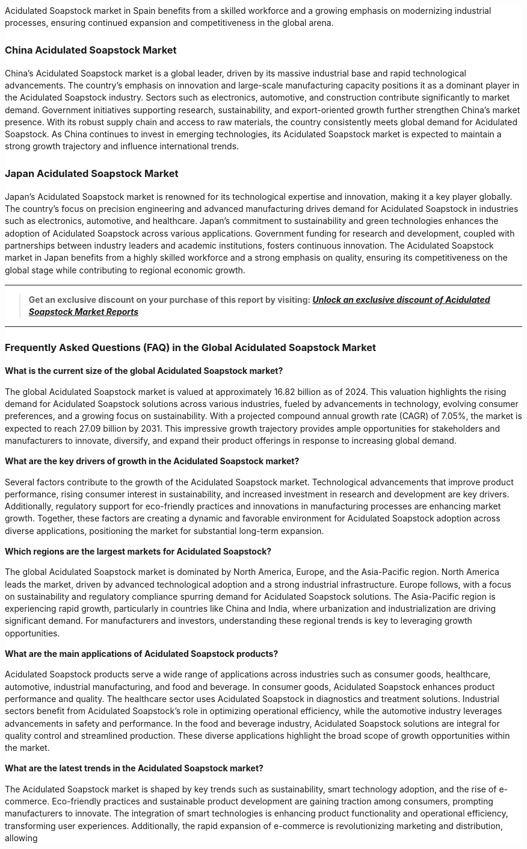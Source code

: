 Acidulated Soapstock market in Spain benefits from a skilled workforce and a growing emphasis on modernizing industrial processes, ensuring continued expansion and competitiveness in the global arena.</p><h3>China Acidulated Soapstock Market</h3><p>China&rsquo;s Acidulated Soapstock market is a global leader, driven by its massive industrial base and rapid technological advancements. The country&rsquo;s emphasis on innovation and large-scale manufacturing capacity positions it as a dominant player in the Acidulated Soapstock industry. Sectors such as electronics, automotive, and construction contribute significantly to market demand. Government initiatives supporting research, sustainability, and export-oriented growth further strengthen China&rsquo;s market presence. With its robust supply chain and access to raw materials, the country consistently meets global demand for Acidulated Soapstock. As China continues to invest in emerging technologies, its Acidulated Soapstock market is expected to maintain a strong growth trajectory and influence international trends.</p><h3>Japan Acidulated Soapstock Market</h3><p>Japan&rsquo;s Acidulated Soapstock market is renowned for its technological expertise and innovation, making it a key player globally. The country&rsquo;s focus on precision engineering and advanced manufacturing drives demand for Acidulated Soapstock in industries such as electronics, automotive, and healthcare. Japan&rsquo;s commitment to sustainability and green technologies enhances the adoption of Acidulated Soapstock across various applications. Government funding for research and development, coupled with partnerships between industry leaders and academic institutions, fosters continuous innovation. The Acidulated Soapstock market in Japan benefits from a highly skilled workforce and a strong emphasis on quality, ensuring its competitiveness on the global stage while contributing to regional economic growth.</p><hr /><blockquote><p><strong>Get an exclusive discount on your purchase of this report by visiting: <em><a href="://marketresearchpulse.com/ask-for-discount/101005?utm_source=Github&amp;utm_medium=029">Unlock an exclusive discount of Acidulated Soapstock Market Reports</a></em>&nbsp;</strong></p></blockquote><hr /><h3>Frequently Asked Questions (FAQ) in the Global Acidulated Soapstock Market</h3><p><strong>What is the current size of the global Acidulated Soapstock market?</strong></p><p>The global Acidulated Soapstock market is valued at approximately 16.82 billion as of 2024. This valuation highlights the rising demand for Acidulated Soapstock solutions across various industries, fueled by advancements in technology, evolving consumer preferences, and a growing focus on sustainability. With a projected compound annual growth rate (CAGR) of 7.05%, the market is expected to reach 27.09 billion by 2031. This impressive growth trajectory provides ample opportunities for stakeholders and manufacturers to innovate, diversify, and expand their product offerings in response to increasing global demand.</p><p><strong>What are the key drivers of growth in the Acidulated Soapstock market?</strong></p><p>Several factors contribute to the growth of the Acidulated Soapstock market. Technological advancements that improve product performance, rising consumer interest in sustainability, and increased investment in research and development are key drivers. Additionally, regulatory support for eco-friendly practices and innovations in manufacturing processes are enhancing market growth. Together, these factors are creating a dynamic and favorable environment for Acidulated Soapstock adoption across diverse applications, positioning the market for substantial long-term expansion.</p><p><strong>Which regions are the largest markets for Acidulated Soapstock?</strong></p><p>The global Acidulated Soapstock market is dominated by North America, Europe, and the Asia-Pacific region. North America leads the market, driven by advanced technological adoption and a strong industrial infrastructure. Europe follows, with a focus on sustainability and regulatory compliance spurring demand for Acidulated Soapstock solutions. The Asia-Pacific region is experiencing rapid growth, particularly in countries like China and India, where urbanization and industrialization are driving significant demand. For manufacturers and investors, understanding these regional trends is key to leveraging growth opportunities.</p><p><strong>What are the main applications of Acidulated Soapstock products?</strong></p><p>Acidulated Soapstock products serve a wide range of applications across industries such as consumer goods, healthcare, automotive, industrial manufacturing, and food and beverage. In consumer goods, Acidulated Soapstock enhances product performance and quality. The healthcare sector uses Acidulated Soapstock in diagnostics and treatment solutions. Industrial sectors benefit from Acidulated Soapstock&rsquo;s role in optimizing operational efficiency, while the automotive industry leverages advancements in safety and performance. In the food and beverage industry, Acidulated Soapstock solutions are integral for quality control and streamlined production. These diverse applications highlight the broad scope of growth opportunities within the market.</p><p><strong>What are the latest trends in the Acidulated Soapstock market?</strong></p><p>The Acidulated Soapstock market is shaped by key trends such as sustainability, smart technology adoption, and the rise of e-commerce. Eco-friendly practices and sustainable product development are gaining traction among consumers, prompting manufacturers to innovate. The integration of smart technologies is enhancing product functionality and operational efficiency, transforming user experiences. Additionally, the rapid expansion of e-commerce is revolutionizing marketing and distribution, allowing